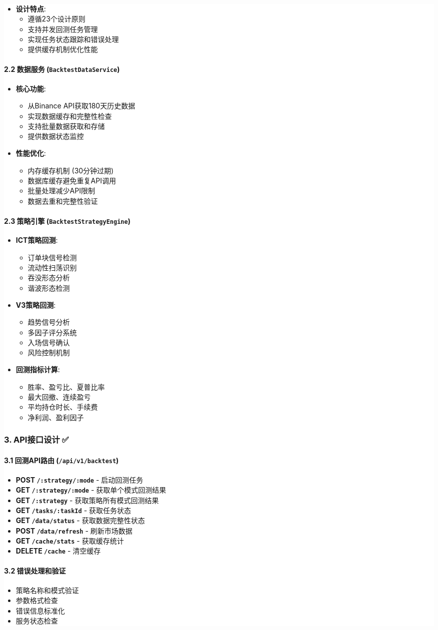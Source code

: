 - **设计特点**:
  - 遵循23个设计原则
  - 支持并发回测任务管理
  - 实现任务状态跟踪和错误处理
  - 提供缓存机制优化性能

#### 2.2 数据服务 (`BacktestDataService`)
- **核心功能**:
  - 从Binance API获取180天历史数据
  - 实现数据缓存和完整性检查
  - 支持批量数据获取和存储
  - 提供数据状态监控

- **性能优化**:
  - 内存缓存机制 (30分钟过期)
  - 数据库缓存避免重复API调用
  - 批量处理减少API限制
  - 数据去重和完整性验证

#### 2.3 策略引擎 (`BacktestStrategyEngine`)
- **ICT策略回测**:
  - 订单块信号检测
  - 流动性扫荡识别
  - 吞没形态分析
  - 谐波形态检测

- **V3策略回测**:
  - 趋势信号分析
  - 多因子评分系统
  - 入场信号确认
  - 风险控制机制

- **回测指标计算**:
  - 胜率、盈亏比、夏普比率
  - 最大回撤、连续盈亏
  - 平均持仓时长、手续费
  - 净利润、盈利因子

### 3. API接口设计 ✅

#### 3.1 回测API路由 (`/api/v1/backtest`)
- **POST `/:strategy/:mode`** - 启动回测任务
- **GET `/:strategy/:mode`** - 获取单个模式回测结果
- **GET `/:strategy`** - 获取策略所有模式回测结果
- **GET `/tasks/:taskId`** - 获取任务状态
- **GET `/data/status`** - 获取数据完整性状态
- **POST `/data/refresh`** - 刷新市场数据
- **GET `/cache/stats`** - 获取缓存统计
- **DELETE `/cache`** - 清空缓存

#### 3.2 错误处理和验证
- 策略名称和模式验证
- 参数格式检查
- 错误信息标准化
- 服务状态检查
